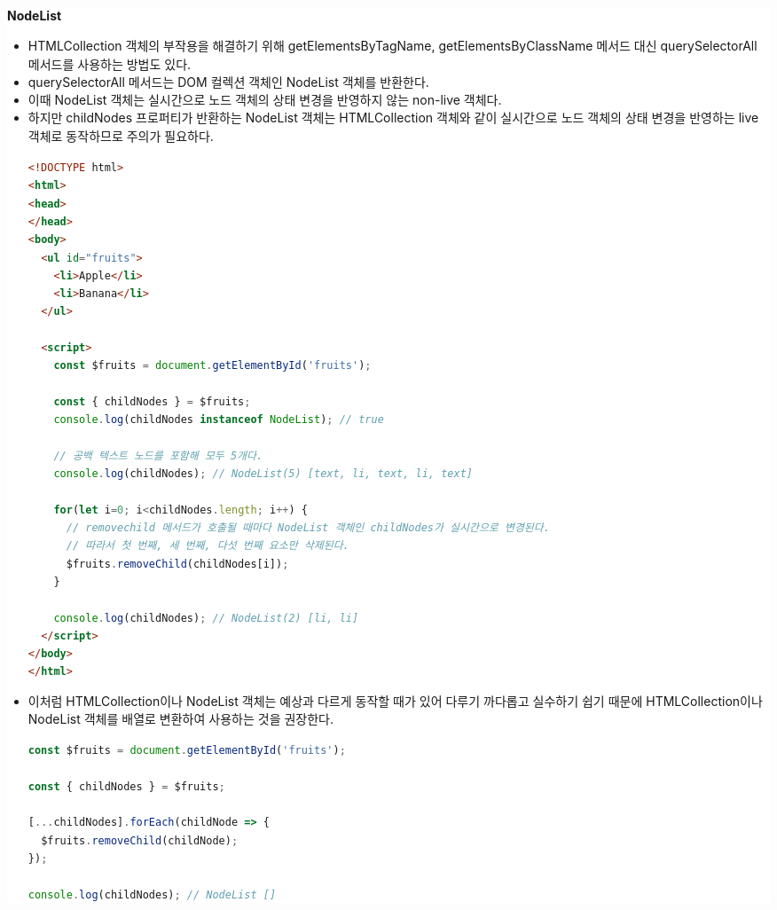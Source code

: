 **NodeList**
- HTMLCollection 객체의 부작용을 해결하기 위해 getElementsByTagName, getElementsByClassName 메서드 대신 querySelectorAll 메서드를 사용하는 방법도 있다.
- querySelectorAll 메서드는 DOM 컬렉션 객체인 NodeList 객체를 반환한다.
- 이때 NodeList 객체는 실시간으로 노드 객체의 상태 변경을 반영하지 않는 non-live 객체다.
- 하지만 childNodes 프로퍼티가 반환하는 NodeList 객체는 HTMLCollection 객체와 같이 실시간으로 노드 객체의 상태 변경을 반영하는 live 객체로 동작하므로 주의가 필요하다.
  ```html
  <!DOCTYPE html>
  <html>
  <head>
  </head>
  <body>
    <ul id="fruits">
      <li>Apple</li>
      <li>Banana</li>
    </ul>

    <script>
      const $fruits = document.getElementById('fruits');
      
      const { childNodes } = $fruits;
      console.log(childNodes instanceof NodeList); // true

      // 공백 텍스트 노드를 포함해 모두 5개다.
      console.log(childNodes); // NodeList(5) [text, li, text, li, text]

      for(let i=0; i<childNodes.length; i++) {
        // removechild 메서드가 호출될 때마다 NodeList 객체인 childNodes가 실시간으로 변경된다.
        // 따라서 첫 번째, 세 번째, 다섯 번째 요소만 삭제된다.
        $fruits.removeChild(childNodes[i]);
      }

      console.log(childNodes); // NodeList(2) [li, li]
    </script>
  </body>
  </html>
  ```
- 이처럼 HTMLCollection이나 NodeList 객체는 예상과 다르게 동작할 때가 있어 다루기 까다롭고 실수하기 쉽기 때문에 HTMLCollection이나 NodeList 객체를 배열로 변환하여 사용하는 것을 권장한다.
  ```javascript
  const $fruits = document.getElementById('fruits');
    
  const { childNodes } = $fruits;
    
  [...childNodes].forEach(childNode => {
    $fruits.removeChild(childNode);
  });

  console.log(childNodes); // NodeList []
  ```
